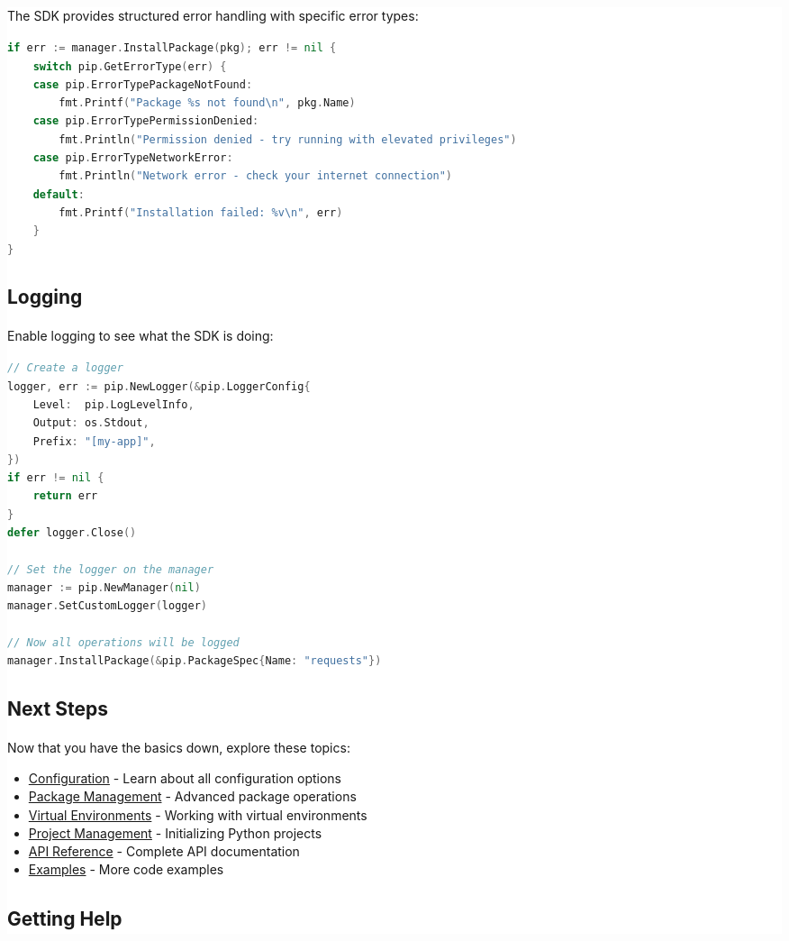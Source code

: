 The SDK provides structured error handling with specific error types:

```go
if err := manager.InstallPackage(pkg); err != nil {
    switch pip.GetErrorType(err) {
    case pip.ErrorTypePackageNotFound:
        fmt.Printf("Package %s not found\n", pkg.Name)
    case pip.ErrorTypePermissionDenied:
        fmt.Println("Permission denied - try running with elevated privileges")
    case pip.ErrorTypeNetworkError:
        fmt.Println("Network error - check your internet connection")
    default:
        fmt.Printf("Installation failed: %v\n", err)
    }
}
```

## Logging

Enable logging to see what the SDK is doing:

```go
// Create a logger
logger, err := pip.NewLogger(&pip.LoggerConfig{
    Level:  pip.LogLevelInfo,
    Output: os.Stdout,
    Prefix: "[my-app]",
})
if err != nil {
    return err
}
defer logger.Close()

// Set the logger on the manager
manager := pip.NewManager(nil)
manager.SetCustomLogger(logger)

// Now all operations will be logged
manager.InstallPackage(&pip.PackageSpec{Name: "requests"})
```

## Next Steps

Now that you have the basics down, explore these topics:

- [Configuration](/guide/configuration) - Learn about all configuration options
- [Package Management](/guide/package-management) - Advanced package operations
- [Virtual Environments](/guide/virtual-environments) - Working with virtual environments
- [Project Management](/guide/project-management) - Initializing Python projects
- [API Reference](/api/) - Complete API documentation
- [Examples](/examples/) - More code examples

## Getting Help
